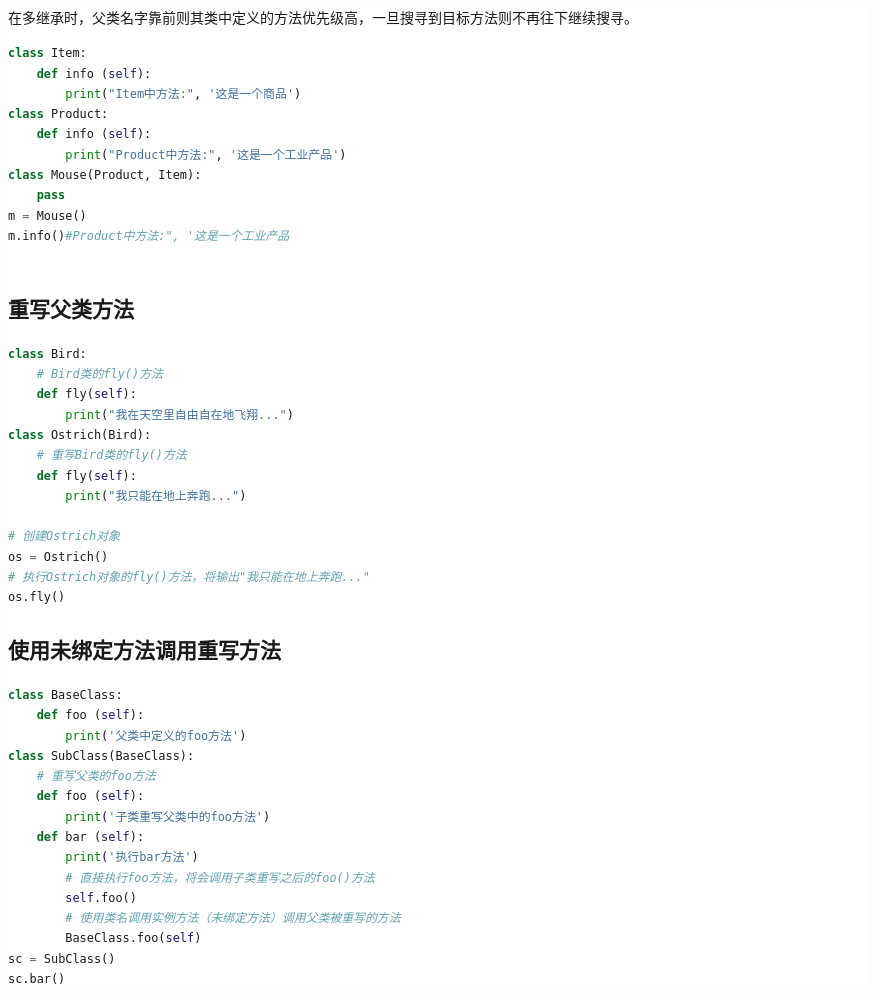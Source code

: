 在多继承时，父类名字靠前则其类中定义的方法优先级高，一旦搜寻到目标方法则不再往下继续搜寻。

```python
class Item:
    def info (self):
        print("Item中方法:", '这是一个商品') 
class Product:
    def info (self):
        print("Product中方法:", '这是一个工业产品')
class Mouse(Product, Item): 
    pass
m = Mouse()
m.info()#Product中方法:", '这是一个工业产品
    
```



## 重写父类方法

```python
class Bird: 
    # Bird类的fly()方法
    def fly(self):
        print("我在天空里自由自在地飞翔...")
class Ostrich(Bird):
    # 重写Bird类的fly()方法
    def fly(self):
        print("我只能在地上奔跑...")
  
# 创建Ostrich对象
os = Ostrich()
# 执行Ostrich对象的fly()方法，将输出"我只能在地上奔跑..."
os.fly()
```



## 使用未绑定方法调用重写方法

```python
class BaseClass:
    def foo (self):
        print('父类中定义的foo方法')
class SubClass(BaseClass):
    # 重写父类的foo方法
    def foo (self):
        print('子类重写父类中的foo方法')
    def bar (self):
        print('执行bar方法')
        # 直接执行foo方法，将会调用子类重写之后的foo()方法
        self.foo() 
        # 使用类名调用实例方法（未绑定方法）调用父类被重写的方法
        BaseClass.foo(self)
sc = SubClass()
sc.bar()
```
